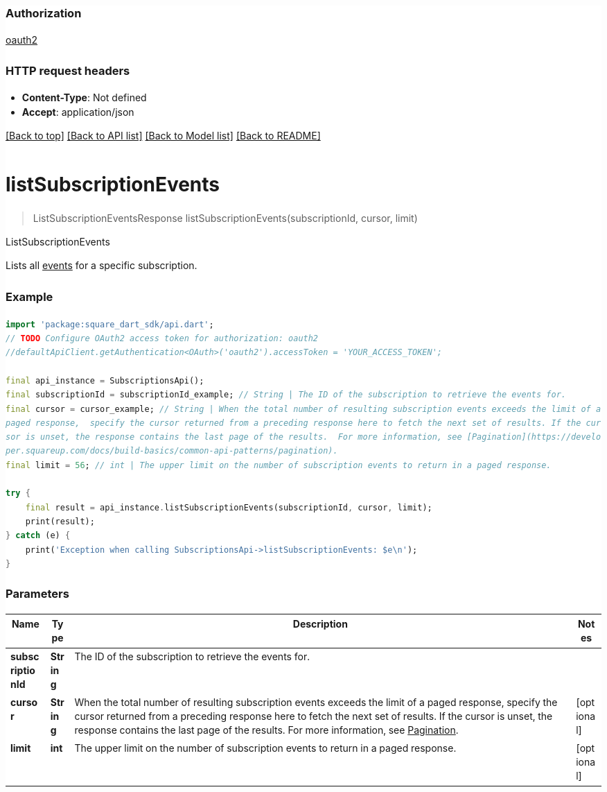 ### Authorization

[oauth2](../README.md#oauth2)

### HTTP request headers

 - **Content-Type**: Not defined
 - **Accept**: application/json

[[Back to top]](#) [[Back to API list]](../README.md#documentation-for-api-endpoints) [[Back to Model list]](../README.md#documentation-for-models) [[Back to README]](../README.md)

# **listSubscriptionEvents**
> ListSubscriptionEventsResponse listSubscriptionEvents(subscriptionId, cursor, limit)

ListSubscriptionEvents

Lists all [events](https://developer.squareup.com/docs/subscriptions-api/actions-events) for a specific subscription.

### Example
```dart
import 'package:square_dart_sdk/api.dart';
// TODO Configure OAuth2 access token for authorization: oauth2
//defaultApiClient.getAuthentication<OAuth>('oauth2').accessToken = 'YOUR_ACCESS_TOKEN';

final api_instance = SubscriptionsApi();
final subscriptionId = subscriptionId_example; // String | The ID of the subscription to retrieve the events for.
final cursor = cursor_example; // String | When the total number of resulting subscription events exceeds the limit of a paged response,  specify the cursor returned from a preceding response here to fetch the next set of results. If the cursor is unset, the response contains the last page of the results.  For more information, see [Pagination](https://developer.squareup.com/docs/build-basics/common-api-patterns/pagination).
final limit = 56; // int | The upper limit on the number of subscription events to return in a paged response.

try {
    final result = api_instance.listSubscriptionEvents(subscriptionId, cursor, limit);
    print(result);
} catch (e) {
    print('Exception when calling SubscriptionsApi->listSubscriptionEvents: $e\n');
}
```

### Parameters

Name | Type | Description  | Notes
------------- | ------------- | ------------- | -------------
 **subscriptionId** | **String**| The ID of the subscription to retrieve the events for. | 
 **cursor** | **String**| When the total number of resulting subscription events exceeds the limit of a paged response,  specify the cursor returned from a preceding response here to fetch the next set of results. If the cursor is unset, the response contains the last page of the results.  For more information, see [Pagination](https://developer.squareup.com/docs/build-basics/common-api-patterns/pagination). | [optional] 
 **limit** | **int**| The upper limit on the number of subscription events to return in a paged response. | [optional] 
